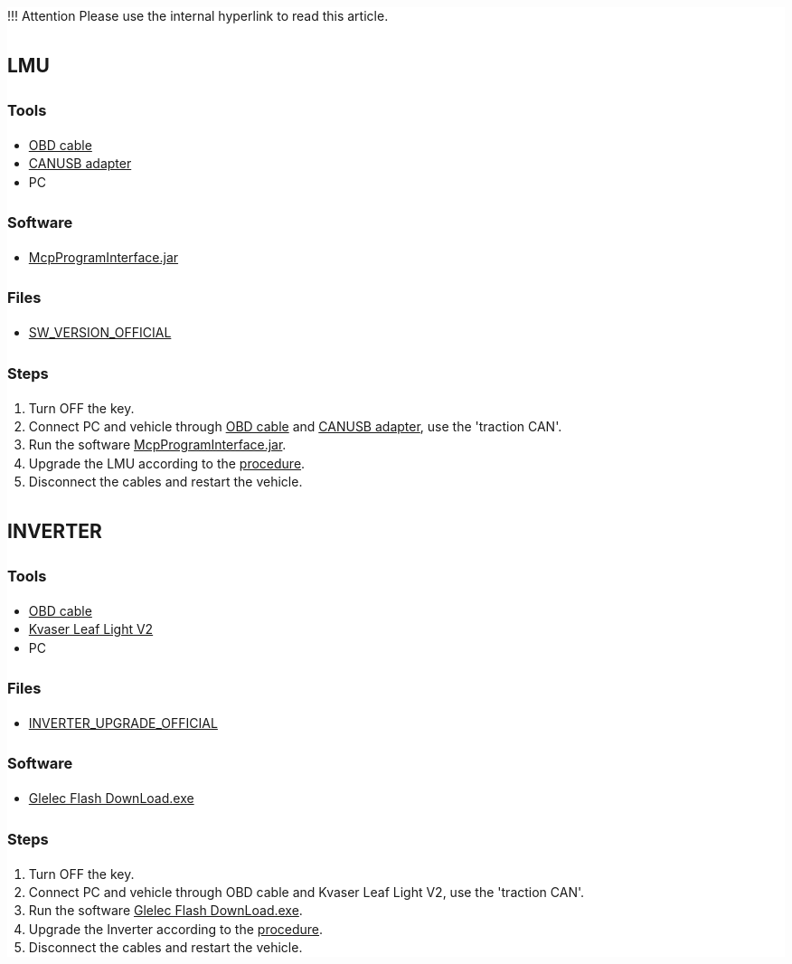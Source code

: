 !!! Attention
    Please use the internal hyperlink to read this article.

## LMU

### Tools

- [OBD cable](#obd-cable)
- [CANUSB adapter](#canusb-adapter)
- PC

### Software

- [McpProgramInterface.jar](#mcpprograminterfacejar)

### Files

- [SW_VERSION_OFFICIAL](#upgrade-files-folder)

### Steps

1. Turn OFF the key.
2. Connect PC and vehicle through [OBD cable](#obd-cable) and [CANUSB adapter](#canusb-adapter), use the 'traction CAN'.
3. Run the software [McpProgramInterface.jar](#mcpprograminterfacejar).
4. Upgrade the LMU according to the [procedure](#mcpprograminterfacejar).
5. Disconnect the cables and restart the vehicle.

## INVERTER

### Tools

- [OBD cable](#obd-cable)
- [Kvaser Leaf Light V2](#kvaser-leaf-light-v2)
- PC

### Files

- [INVERTER_UPGRADE_OFFICIAL](#upgrade-files-folder)

### Software

- [Glelec Flash DownLoad.exe](#glelec-flash-downloadexe)

### Steps

1. Turn OFF the key.
2. Connect PC and vehicle through OBD cable and Kvaser Leaf Light V2, use the 'traction CAN'.
3. Run the software [Glelec Flash DownLoad.exe](#glelec-flash-downloadexe).
4. Upgrade the Inverter according to the [procedure](#glelec-flash-downloadexe).
5. Disconnect the cables and restart the vehicle.

